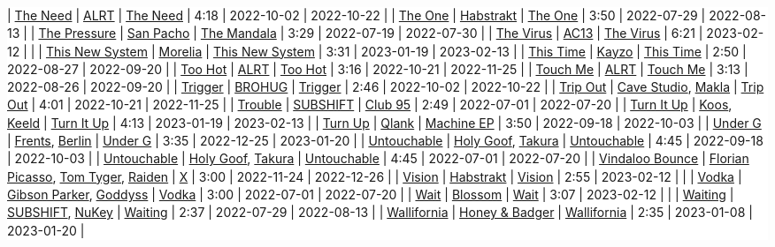 | [The Need](https://open.spotify.com/track/6lYqMPBOWsumnfnR28jeEQ) | [ALRT](https://open.spotify.com/artist/4XH5qVwKcWRS0Z6tr85exf) | [The Need](https://open.spotify.com/album/6HFHqM0oavKMUGzGBN0oPN) | 4:18 | 2022-10-02 | 2022-10-22 |
| [The One](https://open.spotify.com/track/6U6nzpSvKxju6WA0Kojcxn) | [Habstrakt](https://open.spotify.com/artist/1YYJxpOXYk1z1WtqdeLMkn) | [The One](https://open.spotify.com/album/7jTjkekiP10wcRMtmcDLm8) | 3:50 | 2022-07-29 | 2022-08-13 |
| [The Pressure](https://open.spotify.com/track/236kN3RKjCEP9bzXpZgbRc) | [San Pacho](https://open.spotify.com/artist/5jBerZvTAajwYvdxt3UhgU) | [The Mandala](https://open.spotify.com/album/7eHBRdPMWBgp7lWQxTpj0q) | 3:29 | 2022-07-19 | 2022-07-30 |
| [The Virus](https://open.spotify.com/track/2RIDae8Vq2ZJl6dXJQR0jn) | [AC13](https://open.spotify.com/artist/2JckSanHaR24IYLgQv60zn) | [The Virus](https://open.spotify.com/album/6yCDLsyyKw8IdovtCw2jEu) | 6:21 | 2023-02-12 |  |
| [This New System](https://open.spotify.com/track/2NX12wIO5lbfj1WGfHNDEl) | [Morelia](https://open.spotify.com/artist/5IYl99kFybVzejVo5MyoRS) | [This New System](https://open.spotify.com/album/1Ly8wSfugqBYT8X1mgWtGK) | 3:31 | 2023-01-19 | 2023-02-13 |
| [This Time](https://open.spotify.com/track/159xvbYorYT12WDpHe8bD3) | [Kayzo](https://open.spotify.com/artist/72iCiKwu6nu6Qq9emIwzYv) | [This Time](https://open.spotify.com/album/4gITX0miY7CHCP4PukYZN2) | 2:50 | 2022-08-27 | 2022-09-20 |
| [Too Hot](https://open.spotify.com/track/2sOmd45S93HoTNW4S9fKom) | [ALRT](https://open.spotify.com/artist/4XH5qVwKcWRS0Z6tr85exf) | [Too Hot](https://open.spotify.com/album/0ymmywqgZpFQ5iF2Uqt13K) | 3:16 | 2022-10-21 | 2022-11-25 |
| [Touch Me](https://open.spotify.com/track/6Sfe4iONRsJGuSadY1YPwl) | [ALRT](https://open.spotify.com/artist/4XH5qVwKcWRS0Z6tr85exf) | [Touch Me](https://open.spotify.com/album/6eIObfIL8lRsUlclfpeJgD) | 3:13 | 2022-08-26 | 2022-09-20 |
| [Trigger](https://open.spotify.com/track/76IBjqYohp5r2ff5hvbXqg) | [BROHUG](https://open.spotify.com/artist/3IHsD0sttucHrX8b32Vcab) | [Trigger](https://open.spotify.com/album/37zquxYvzsXCvhO8whITBM) | 2:46 | 2022-10-02 | 2022-10-22 |
| [Trip Out](https://open.spotify.com/track/4Aes0xNQe8ke2R3tCMTQ6k) | [Cave Studio](https://open.spotify.com/artist/0kSX3QNjUAn4USb074y9GE), [Makla](https://open.spotify.com/artist/1ngUu0NNbd7uGigLW2je0M) | [Trip Out](https://open.spotify.com/album/15j9wh1CUtC9EEZv0nnrbD) | 4:01 | 2022-10-21 | 2022-11-25 |
| [Trouble](https://open.spotify.com/track/0cjbNJIeYroXbn1q9Mbq8N) | [SUBSHIFT](https://open.spotify.com/artist/6oj23vhIuGx4bOqVmQ9oOo) | [Club 95](https://open.spotify.com/album/0fNlbFMbJMUXjLPf7s53CA) | 2:49 | 2022-07-01 | 2022-07-20 |
| [Turn It Up](https://open.spotify.com/track/2nL4sP057mbcd4XrBIxbNw) | [Koos](https://open.spotify.com/artist/3A8Fbum6y0H2ijJSRaDNtB), [Keeld](https://open.spotify.com/artist/4JU2KBLwvIFo9iH3a2FtCT) | [Turn It Up](https://open.spotify.com/album/5gwZ7OKLn1yjZbso5vsYt0) | 4:13 | 2023-01-19 | 2023-02-13 |
| [Turn Up](https://open.spotify.com/track/3TnoMJTRjdcg8vqB8M41im) | [Qlank](https://open.spotify.com/artist/0oQ4s2gqzSvD7G1t97kO2y) | [Machine EP](https://open.spotify.com/album/1TpBYYh4v9FundbKXt1jny) | 3:50 | 2022-09-18 | 2022-10-03 |
| [Under G](https://open.spotify.com/track/0oi313Qe7sqJIijJo0hpIo) | [Frents](https://open.spotify.com/artist/4vc5Jd6VrKpKcsimzyMYFK), [Berlin](https://open.spotify.com/artist/7xVkL5cDRgpvBLnc7eIc7m) | [Under G](https://open.spotify.com/album/6W4KQjky9t1oX9jZEYHUXB) | 3:35 | 2022-12-25 | 2023-01-20 |
| [Untouchable](https://open.spotify.com/track/0yy4tAum7UPQgQe3K6LJuZ) | [Holy Goof](https://open.spotify.com/artist/2gNmFyBanPG1slh2pHnCtU), [Takura](https://open.spotify.com/artist/4n81jTX3LJ7zxNr6Ss8PkQ) | [Untouchable](https://open.spotify.com/album/4dlIqEuYbV9RKtbk5asccy) | 4:45 | 2022-09-18 | 2022-10-03 |
| [Untouchable](https://open.spotify.com/track/75LIPlQgaOj25RcphLiPtg) | [Holy Goof](https://open.spotify.com/artist/2gNmFyBanPG1slh2pHnCtU), [Takura](https://open.spotify.com/artist/5h7nWgcp5DTynhz4iaq0Ri) | [Untouchable](https://open.spotify.com/album/3K43kgKEPolMuGPpdRnak9) | 4:45 | 2022-07-01 | 2022-07-20 |
| [Vindaloo Bounce](https://open.spotify.com/track/7qbiJkECAypz1dzX3bhtLs) | [Florian Picasso](https://open.spotify.com/artist/4GWqzTTt2uA9Ms6HfUhWUn), [Tom Tyger](https://open.spotify.com/artist/7MeMiVTNdtxckWmrl1fUXi), [Raiden](https://open.spotify.com/artist/4YXNoMVTHRt01jYaKXTumJ) | [X](https://open.spotify.com/album/4MHazsAH37ZQPg8wPxBTFT) | 3:00 | 2022-11-24 | 2022-12-26 |
| [Vision](https://open.spotify.com/track/6oKSbAIYE9hQMLWMfSRZja) | [Habstrakt](https://open.spotify.com/artist/1YYJxpOXYk1z1WtqdeLMkn) | [Vision](https://open.spotify.com/album/7FIjCxHSC5N63alQv0LcYV) | 2:55 | 2023-02-12 |  |
| [Vodka](https://open.spotify.com/track/0zh539NBKh7nclkUcIidlE) | [Gibson Parker](https://open.spotify.com/artist/7pmS98qub9BnSfqTHvogQD), [Goddyss](https://open.spotify.com/artist/5IDdnNnsZxWkeyNsOMp5lI) | [Vodka](https://open.spotify.com/album/6aYfMvHhEZ1vPQQeR6O8cL) | 3:00 | 2022-07-01 | 2022-07-20 |
| [Wait](https://open.spotify.com/track/25aEGeOEYCBaNssj3EbfM6) | [Blossom](https://open.spotify.com/artist/0FhgVFxDmcXH3blEWtt13V) | [Wait](https://open.spotify.com/album/5kebskDQbUTOT4NH1ae4N3) | 3:07 | 2023-02-12 |  |
| [Waiting](https://open.spotify.com/track/51Ovzmx3WMnHZqMdNq7xrv) | [SUBSHIFT](https://open.spotify.com/artist/6oj23vhIuGx4bOqVmQ9oOo), [NuKey](https://open.spotify.com/artist/2tmve58Sh3f0WZN76W30x3) | [Waiting](https://open.spotify.com/album/1sDfCWZzggw6l015h5agWf) | 2:37 | 2022-07-29 | 2022-08-13 |
| [Wallifornia](https://open.spotify.com/track/6aaSIPuKt0xI8JnO7CbzPG) | [Honey & Badger](https://open.spotify.com/artist/5R5qNSYFn04J9jF8UnmYbK) | [Wallifornia](https://open.spotify.com/album/1MJctvmE89QFmktQIxiJ22) | 2:35 | 2023-01-08 | 2023-01-20 |
